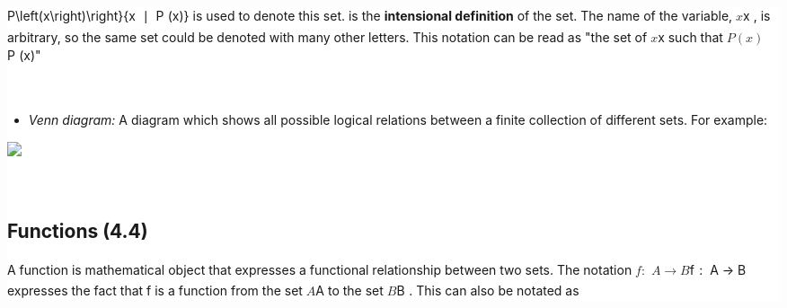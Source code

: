 P\left(x\right)\right\}</annotation></semantics></math></span><span class="katex-html" aria-hidden="true"><span class="base"><span class="strut" style="height: 1em; vertical-align: -0.25em;"></span><span class="minner"><span class="mopen delimcenter" style="top: 0em;">{</span><span class="mord mathdefault">x</span><span class="mspace" style="margin-right: 0.2777777777777778em;"></span><span class="mspace">&nbsp;</span><span class="mrel">∣</span><span class="mspace" style="margin-right: 0.2777777777777778em;"></span><span class="mspace">&nbsp;</span><span style="margin-right: 0.13889em;" class="mord mathdefault">P</span><span class="mspace" style="margin-right: 0.16666666666666666em;"></span><span class="minner"><span class="mopen delimcenter" style="top: 0em;">(</span><span class="mord mathdefault">x</span><span class="mclose delimcenter" style="top: 0em;">)</span></span><span class="mclose delimcenter" style="top: 0em;">}</span></span></span></span></span></span>﻿</span> is used to denote this set. is the <strong>intensional definition</strong> of the set. The name of the variable, <span class="ql-formula" data-value="x">﻿<span contenteditable="false"><span class="katex"><span class="katex-mathml"><math><semantics><mrow><mi>x</mi></mrow><annotation encoding="application/x-tex">x</annotation></semantics></math></span><span class="katex-html" aria-hidden="true"><span class="base"><span class="strut" style="height: 0.43056em; vertical-align: 0em;"></span><span class="mord mathdefault">x</span></span></span></span></span>﻿</span> , is arbitrary, so the same set could be denoted with many other letters. This notation can be read as "the set of <span class="ql-formula" data-value="x">﻿<span contenteditable="false"><span class="katex"><span class="katex-mathml"><math><semantics><mrow><mi>x</mi></mrow><annotation encoding="application/x-tex">x</annotation></semantics></math></span><span class="katex-html" aria-hidden="true"><span class="base"><span class="strut" style="height: 0.43056em; vertical-align: 0em;"></span><span class="mord mathdefault">x</span></span></span></span></span>﻿</span> such that <span class="ql-formula" data-value="P\left(x\right)">﻿<span contenteditable="false"><span class="katex"><span class="katex-mathml"><math><semantics><mrow><mi>P</mi><mrow><mo fence="true">(</mo><mi>x</mi><mo fence="true">)</mo></mrow></mrow><annotation encoding="application/x-tex">P\left(x\right)</annotation></semantics></math></span><span class="katex-html" aria-hidden="true"><span class="base"><span class="strut" style="height: 1em; vertical-align: -0.25em;"></span><span style="margin-right: 0.13889em;" class="mord mathdefault">P</span><span class="mspace" style="margin-right: 0.16666666666666666em;"></span><span class="minner"><span class="mopen delimcenter" style="top: 0em;">(</span><span class="mord mathdefault">x</span><span class="mclose delimcenter" style="top: 0em;">)</span></span></span></span></span></span>﻿</span>"</li></ul><p><br></p><ul><li><em>Venn diagram: </em>A diagram which shows all possible logical relations between a finite collection of different sets. For example:</li></ul><p><img src="https://i.imgur.com/wzLnB46.png" width="322"></p><p><br></p><h2>Functions (4.4)</h2><p>A function is mathematical object that expresses a functional relationship between two sets. The notation <span class="ql-formula" data-value="f:\ A\to B">﻿<span contenteditable="false"><span class="katex"><span class="katex-mathml"><math><semantics><mrow><mi>f</mi><mo>:</mo><mtext>&nbsp;</mtext><mi>A</mi><mo>→</mo><mi>B</mi></mrow><annotation encoding="application/x-tex">f:\ A\to B</annotation></semantics></math></span><span class="katex-html" aria-hidden="true"><span class="base"><span class="strut" style="height: 0.8888799999999999em; vertical-align: -0.19444em;"></span><span style="margin-right: 0.10764em;" class="mord mathdefault">f</span><span class="mspace" style="margin-right: 0.2777777777777778em;"></span><span class="mrel">:</span><span class="mspace" style="margin-right: 0.2777777777777778em;"></span><span class="mspace">&nbsp;</span></span><span class="base"><span class="strut" style="height: 0.68333em; vertical-align: 0em;"></span><span class="mord mathdefault">A</span><span class="mspace" style="margin-right: 0.2777777777777778em;"></span><span class="mrel">→</span><span class="mspace" style="margin-right: 0.2777777777777778em;"></span></span><span class="base"><span class="strut" style="height: 0.68333em; vertical-align: 0em;"></span><span style="margin-right: 0.05017em;" class="mord mathdefault">B</span></span></span></span></span>﻿</span> expresses the fact that f is a function from the set <span class="ql-formula" data-value="A">﻿<span contenteditable="false"><span class="katex"><span class="katex-mathml"><math><semantics><mrow><mi>A</mi></mrow><annotation encoding="application/x-tex">A</annotation></semantics></math></span><span class="katex-html" aria-hidden="true"><span class="base"><span class="strut" style="height: 0.68333em; vertical-align: 0em;"></span><span class="mord mathdefault">A</span></span></span></span></span>﻿</span> to the set <span class="ql-formula" data-value="B">﻿<span contenteditable="false"><span class="katex"><span class="katex-mathml"><math><semantics><mrow><mi>B</mi></mrow><annotation encoding="application/x-tex">B</annotation></semantics></math></span><span class="katex-html" aria-hidden="true"><span class="base"><span class="strut" style="height: 0.68333em; vertical-align: 0em;"></span><span style="margin-right: 0.05017em;" class="mord mathdefault">B</span></span></span></span></span>﻿</span> . This can also be notated as